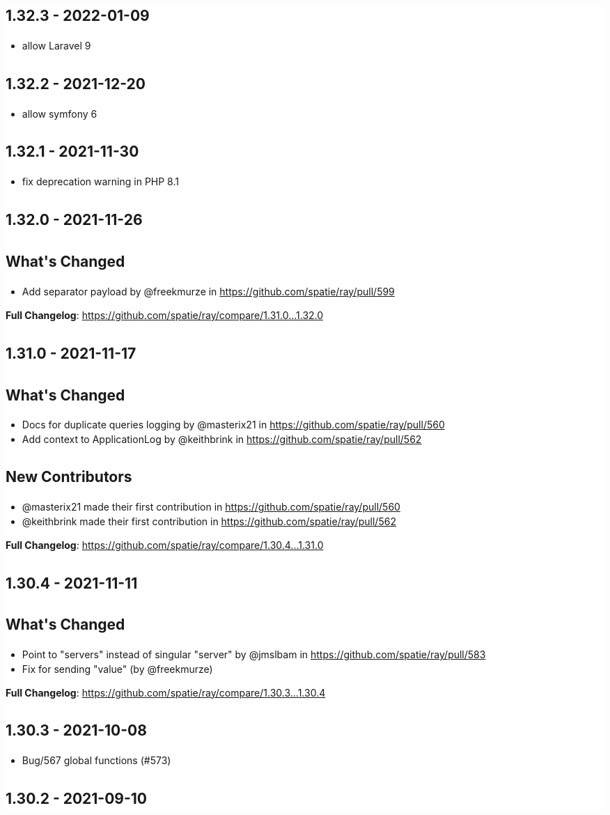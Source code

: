 ## 1.32.3 - 2022-01-09

- allow Laravel 9

## 1.32.2 - 2021-12-20

- allow symfony 6

## 1.32.1 - 2021-11-30

- fix deprecation warning in PHP 8.1

## 1.32.0 - 2021-11-26

## What's Changed

- Add separator payload by @freekmurze in https://github.com/spatie/ray/pull/599

**Full Changelog**: https://github.com/spatie/ray/compare/1.31.0...1.32.0

## 1.31.0 - 2021-11-17

## What's Changed

- Docs for duplicate queries logging by @masterix21 in https://github.com/spatie/ray/pull/560
- Add context to ApplicationLog by @keithbrink in https://github.com/spatie/ray/pull/562

## New Contributors

- @masterix21 made their first contribution in https://github.com/spatie/ray/pull/560
- @keithbrink made their first contribution in https://github.com/spatie/ray/pull/562

**Full Changelog**: https://github.com/spatie/ray/compare/1.30.4...1.31.0

## 1.30.4 - 2021-11-11

## What's Changed

- Point to "servers" instead of singular "server" by @jmslbam in https://github.com/spatie/ray/pull/583
- Fix for sending "value" (by @freekmurze)

**Full Changelog**: https://github.com/spatie/ray/compare/1.30.3...1.30.4

## 1.30.3 - 2021-10-08

- Bug/567 global functions (#573)

## 1.30.2 - 2021-09-10
